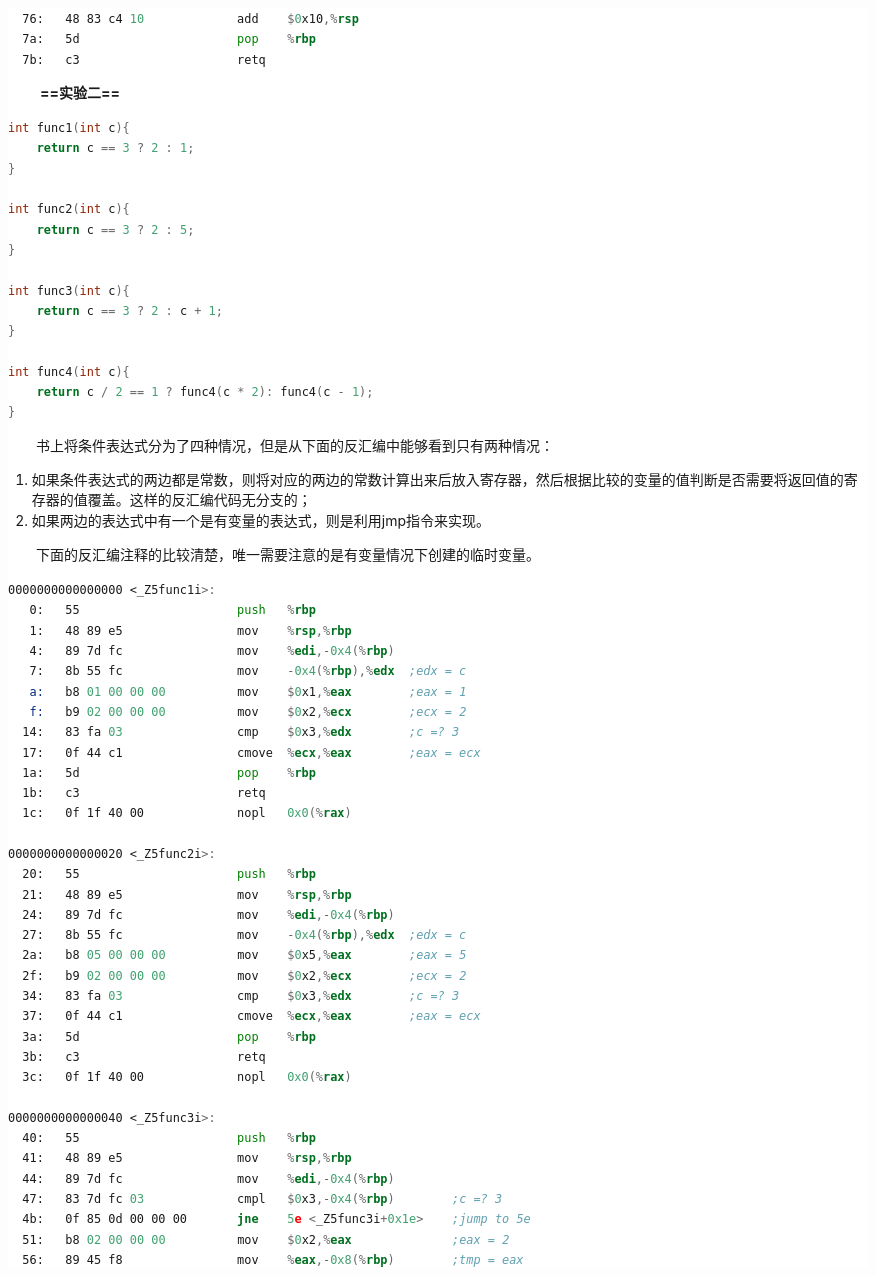 ```asm
  76:   48 83 c4 10             add    $0x10,%rsp
  7a:   5d                      pop    %rbp
  7b:   c3                      retq
```

&emsp;&emsp;
**==实验二==**
```cpp
int func1(int c){
    return c == 3 ? 2 : 1;
}

int func2(int c){
    return c == 3 ? 2 : 5;
}

int func3(int c){
    return c == 3 ? 2 : c + 1;
}

int func4(int c){
    return c / 2 == 1 ? func4(c * 2): func4(c - 1);
}
```

&emsp;&emsp;书上将条件表达式分为了四种情况，但是从下面的反汇编中能够看到只有两种情况：
1. 如果条件表达式的两边都是常数，则将对应的两边的常数计算出来后放入寄存器，然后根据比较的变量的值判断是否需要将返回值的寄存器的值覆盖。这样的反汇编代码无分支的；
2. 如果两边的表达式中有一个是有变量的表达式，则是利用jmp指令来实现。

&emsp;&emsp;下面的反汇编注释的比较清楚，唯一需要注意的是有变量情况下创建的临时变量。
```asm
0000000000000000 <_Z5func1i>:
   0:   55                      push   %rbp
   1:   48 89 e5                mov    %rsp,%rbp
   4:   89 7d fc                mov    %edi,-0x4(%rbp)
   7:   8b 55 fc                mov    -0x4(%rbp),%edx  ;edx = c
   a:   b8 01 00 00 00          mov    $0x1,%eax        ;eax = 1
   f:   b9 02 00 00 00          mov    $0x2,%ecx        ;ecx = 2
  14:   83 fa 03                cmp    $0x3,%edx        ;c =? 3 
  17:   0f 44 c1                cmove  %ecx,%eax        ;eax = ecx
  1a:   5d                      pop    %rbp
  1b:   c3                      retq
  1c:   0f 1f 40 00             nopl   0x0(%rax)

0000000000000020 <_Z5func2i>:
  20:   55                      push   %rbp
  21:   48 89 e5                mov    %rsp,%rbp
  24:   89 7d fc                mov    %edi,-0x4(%rbp)
  27:   8b 55 fc                mov    -0x4(%rbp),%edx  ;edx = c
  2a:   b8 05 00 00 00          mov    $0x5,%eax        ;eax = 5
  2f:   b9 02 00 00 00          mov    $0x2,%ecx        ;ecx = 2
  34:   83 fa 03                cmp    $0x3,%edx        ;c =? 3
  37:   0f 44 c1                cmove  %ecx,%eax        ;eax = ecx
  3a:   5d                      pop    %rbp
  3b:   c3                      retq
  3c:   0f 1f 40 00             nopl   0x0(%rax)

0000000000000040 <_Z5func3i>:
  40:   55                      push   %rbp
  41:   48 89 e5                mov    %rsp,%rbp
  44:   89 7d fc                mov    %edi,-0x4(%rbp)
  47:   83 7d fc 03             cmpl   $0x3,-0x4(%rbp)        ;c =? 3
  4b:   0f 85 0d 00 00 00       jne    5e <_Z5func3i+0x1e>    ;jump to 5e
  51:   b8 02 00 00 00          mov    $0x2,%eax              ;eax = 2
  56:   89 45 f8                mov    %eax,-0x8(%rbp)        ;tmp = eax
```